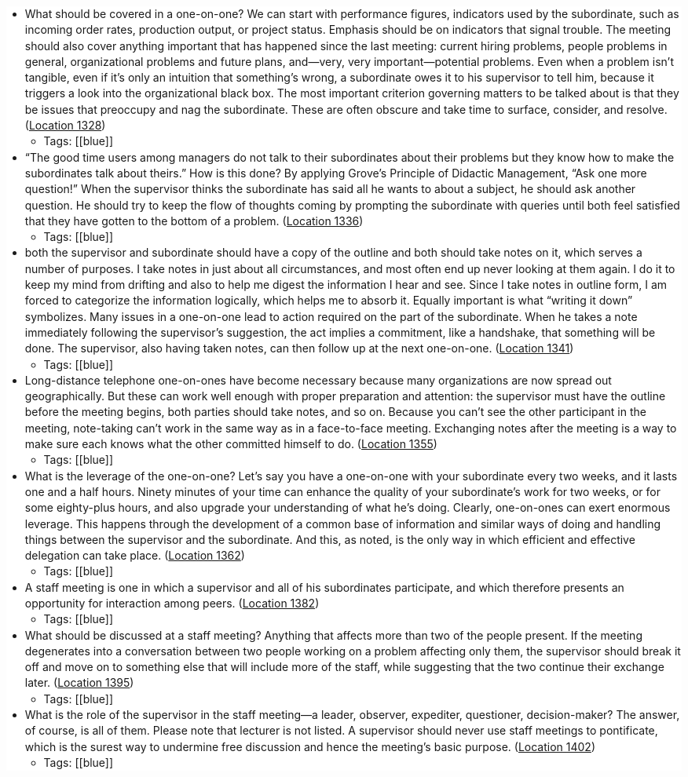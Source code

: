 - What should be covered in a one-on-one? We can start with performance figures, indicators used by the subordinate, such as incoming order rates, production output, or project status. Emphasis should be on indicators that signal trouble. The meeting should also cover anything important that has happened since the last meeting: current hiring problems, people problems in general, organizational problems and future plans, and—very, very important—potential problems. Even when a problem isn’t tangible, even if it’s only an intuition that something’s wrong, a subordinate owes it to his supervisor to tell him, because it triggers a look into the organizational black box. The most important criterion governing matters to be talked about is that they be issues that preoccupy and nag the subordinate. These are often obscure and take time to surface, consider, and resolve. ([Location 1328](https://readwise.io/to_kindle?action=open&asin=B015VACHOK&location=1328))
    - Tags: [[blue]] 
- “The good time users among managers do not talk to their subordinates about their problems but they know how to make the subordinates talk about theirs.” How is this done? By applying Grove’s Principle of Didactic Management, “Ask one more question!” When the supervisor thinks the subordinate has said all he wants to about a subject, he should ask another question. He should try to keep the flow of thoughts coming by prompting the subordinate with queries until both feel satisfied that they have gotten to the bottom of a problem. ([Location 1336](https://readwise.io/to_kindle?action=open&asin=B015VACHOK&location=1336))
    - Tags: [[blue]] 
- both the supervisor and subordinate should have a copy of the outline and both should take notes on it, which serves a number of purposes. I take notes in just about all circumstances, and most often end up never looking at them again. I do it to keep my mind from drifting and also to help me digest the information I hear and see. Since I take notes in outline form, I am forced to categorize the information logically, which helps me to absorb it. Equally important is what “writing it down” symbolizes. Many issues in a one-on-one lead to action required on the part of the subordinate. When he takes a note immediately following the supervisor’s suggestion, the act implies a commitment, like a handshake, that something will be done. The supervisor, also having taken notes, can then follow up at the next one-on-one. ([Location 1341](https://readwise.io/to_kindle?action=open&asin=B015VACHOK&location=1341))
    - Tags: [[blue]] 
- Long-distance telephone one-on-ones have become necessary because many organizations are now spread out geographically. But these can work well enough with proper preparation and attention: the supervisor must have the outline before the meeting begins, both parties should take notes, and so on. Because you can’t see the other participant in the meeting, note-taking can’t work in the same way as in a face-to-face meeting. Exchanging notes after the meeting is a way to make sure each knows what the other committed himself to do. ([Location 1355](https://readwise.io/to_kindle?action=open&asin=B015VACHOK&location=1355))
    - Tags: [[blue]] 
- What is the leverage of the one-on-one? Let’s say you have a one-on-one with your subordinate every two weeks, and it lasts one and a half hours. Ninety minutes of your time can enhance the quality of your subordinate’s work for two weeks, or for some eighty-plus hours, and also upgrade your understanding of what he’s doing. Clearly, one-on-ones can exert enormous leverage. This happens through the development of a common base of information and similar ways of doing and handling things between the supervisor and the subordinate. And this, as noted, is the only way in which efficient and effective delegation can take place. ([Location 1362](https://readwise.io/to_kindle?action=open&asin=B015VACHOK&location=1362))
    - Tags: [[blue]] 
- A staff meeting is one in which a supervisor and all of his subordinates participate, and which therefore presents an opportunity for interaction among peers. ([Location 1382](https://readwise.io/to_kindle?action=open&asin=B015VACHOK&location=1382))
    - Tags: [[blue]] 
- What should be discussed at a staff meeting? Anything that affects more than two of the people present. If the meeting degenerates into a conversation between two people working on a problem affecting only them, the supervisor should break it off and move on to something else that will include more of the staff, while suggesting that the two continue their exchange later. ([Location 1395](https://readwise.io/to_kindle?action=open&asin=B015VACHOK&location=1395))
    - Tags: [[blue]] 
- What is the role of the supervisor in the staff meeting—a leader, observer, expediter, questioner, decision-maker? The answer, of course, is all of them. Please note that lecturer is not listed. A supervisor should never use staff meetings to pontificate, which is the surest way to undermine free discussion and hence the meeting’s basic purpose. ([Location 1402](https://readwise.io/to_kindle?action=open&asin=B015VACHOK&location=1402))
    - Tags: [[blue]] 
